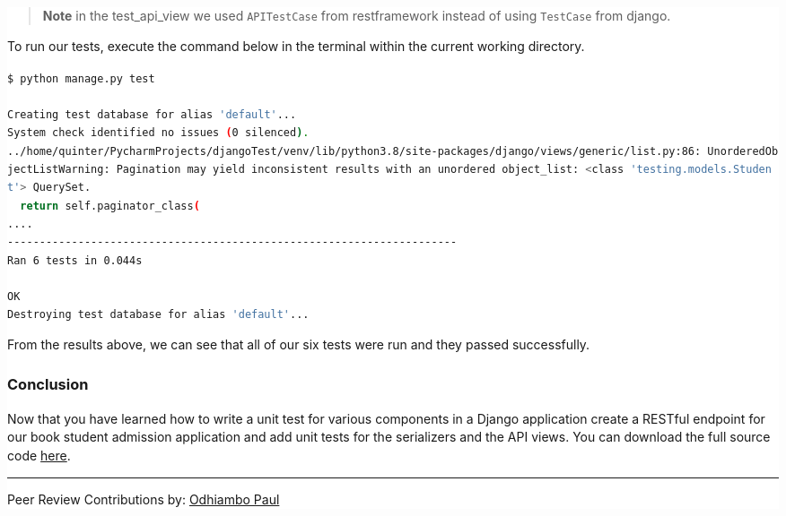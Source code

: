 
> **Note** in the test_api_view we used `APITestCase` from restframework instead of using `TestCase` from django.

To run our tests, execute the command below in the terminal within the current working directory.
```bash
$ python manage.py test

Creating test database for alias 'default'...
System check identified no issues (0 silenced).
../home/quinter/PycharmProjects/djangoTest/venv/lib/python3.8/site-packages/django/views/generic/list.py:86: UnorderedObjectListWarning: Pagination may yield inconsistent results with an unordered object_list: <class 'testing.models.Student'> QuerySet.
  return self.paginator_class(
....
----------------------------------------------------------------------
Ran 6 tests in 0.044s

OK
Destroying test database for alias 'default'...

```
From the results above, we can see that all of our six tests were run and they passed successfully.
                
### Conclusion
Now that you have learned how to write a unit test for various components in a Django application create a RESTful endpoint for our book student admission application and add unit tests for the serializers and the API views. You can download the full source code [here](https://replit.com/@qawuor/djangotests#).

---
Peer Review Contributions by: [Odhiambo Paul](/engineering-education/authors/odhiambo-paul/)

